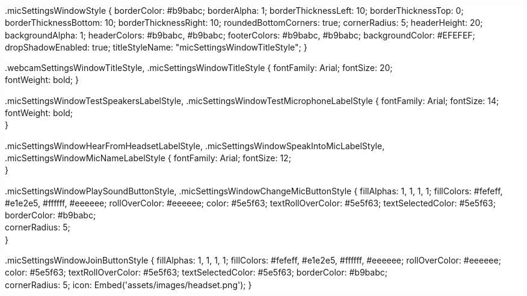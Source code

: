 .micSettingsWindowStyle {
  borderColor: #b9babc;
  borderAlpha: 1;
  borderThicknessLeft: 10;
  borderThicknessTop: 0;
  borderThicknessBottom: 10;
  borderThicknessRight: 10;
  roundedBottomCorners: true;
  cornerRadius: 5;
  headerHeight: 20;
  backgroundAlpha: 1;
  headerColors: #b9babc, #b9babc;
  footerColors: #b9babc, #b9babc;
  backgroundColor: #EFEFEF;
  dropShadowEnabled: true;
  titleStyleName: "micSettingsWindowTitleStyle";
}

.webcamSettingsWindowTitleStyle, .micSettingsWindowTitleStyle {
  fontFamily: Arial;
  fontSize: 20;  
  fontWeight: bold;
}

.micSettingsWindowTestSpeakersLabelStyle, .micSettingsWindowTestMicrophoneLabelStyle {
  fontFamily: Arial;
  fontSize: 14;  
  fontWeight: bold;    
}

.micSettingsWindowHearFromHeadsetLabelStyle, .micSettingsWindowSpeakIntoMicLabelStyle, .micSettingsWindowMicNameLabelStyle {
  fontFamily: Arial;
  fontSize: 12;    
}

.micSettingsWindowPlaySoundButtonStyle, .micSettingsWindowChangeMicButtonStyle {
  fillAlphas: 1, 1, 1, 1;
  fillColors: #fefeff, #e1e2e5, #ffffff, #eeeeee;
  rollOverColor: #eeeeee;
  color: #5e5f63;
  textRollOverColor: #5e5f63;
  textSelectedColor: #5e5f63;
  borderColor: #b9babc;  
  cornerRadius: 5;      
}

.micSettingsWindowJoinButtonStyle {
	fillAlphas: 1, 1, 1, 1;
	fillColors: #fefeff, #e1e2e5, #ffffff, #eeeeee;
	rollOverColor: #eeeeee;
	color: #5e5f63;
	textRollOverColor: #5e5f63;
	textSelectedColor: #5e5f63;
	borderColor: #b9babc;  
	cornerRadius: 5; 
	icon:   Embed('assets/images/headset.png');
}
